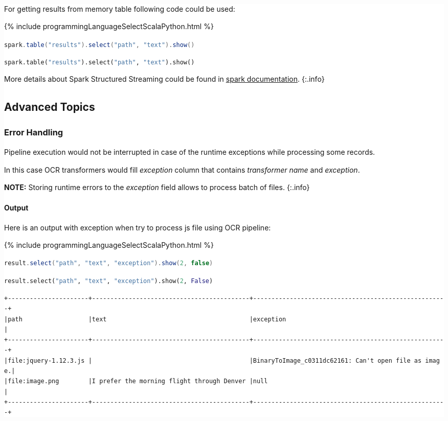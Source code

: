 </div>

For getting results from memory table following code could be used:

<div class="tabs-box" markdown="1">

{% include programmingLanguageSelectScalaPython.html %}

```scala
spark.table("results").select("path", "text").show()
```

```python
spark.table("results").select("path", "text").show()
```

</div>

More details about Spark Structured Streaming could be found in [spark documentation](https://spark.apache.org/docs/latest/structured-streaming-programming-guide.html).
{:.info}

</div><div class="h3-box" markdown="1">

## Advanced Topics

### Error Handling

Pipeline execution would not be interrupted in case of the runtime exceptions 
while processing some records. 

In this case OCR transformers would fill _exception_ column that contains _transformer name_ and _exception_.

**NOTE:** Storing runtime errors to the _exception_ field allows to process batch of files. 
{:.info}

</div><div class="h3-box" markdown="1">

#### Output

Here is an output with exception when try to process js file using OCR pipeline:

<div class="tabs-box" markdown="1">

{% include programmingLanguageSelectScalaPython.html %}

```scala
result.select("path", "text", "exception").show(2, false)
```

```python
result.select("path", "text", "exception").show(2, False)
```

</div>

```
+----------------------+-------------------------------------------+-----------------------------------------------------+
|path                  |text                                       |exception                                            |
+----------------------+-------------------------------------------+-----------------------------------------------------+
|file:jquery-1.12.3.js |                                           |BinaryToImage_c0311dc62161: Can't open file as image.|
|file:image.png        |I prefer the morning flight through Denver |null                                                 |
+----------------------+-------------------------------------------+-----------------------------------------------------+
```

